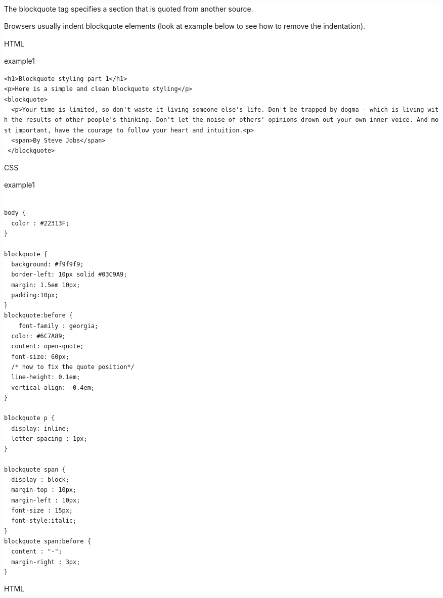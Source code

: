 The blockquote tag specifies a section that is quoted from another source.

Browsers usually indent blockquote elements (look at example below to see how to remove the indentation).

HTML 

example1
```
<h1>Blockquote styling part 1</h1>
<p>Here is a simple and clean blockquote styling</p>
<blockquote>
  <p>Your time is limited, so don't waste it living someone else's life. Don't be trapped by dogma - which is living with the results of other people's thinking. Don't let the noise of others' opinions drown out your own inner voice. And most important, have the courage to follow your heart and intuition.<p>
  <span>By Steve Jobs</span>
 </blockguote>

```
CSS 

example1

```

body {
  color : #22313F;
}

blockquote {
  background: #f9f9f9;
  border-left: 10px solid #03C9A9;
  margin: 1.5em 10px;
  padding:10px;
}
blockquote:before {
	font-family : georgia;
  color: #6C7A89;
  content: open-quote;
  font-size: 60px;
  /* how to fix the quote position*/
  line-height: 0.1em;
  vertical-align: -0.4em;
}

blockquote p {
  display: inline;
  letter-spacing : 1px;
}

blockquote span {
  display : block;
  margin-top : 10px;
  margin-left : 10px;
  font-size : 15px;
  font-style:italic;
}
blockquote span:before {
  content : "-";
  margin-right : 3px;
}

```
HTML 
